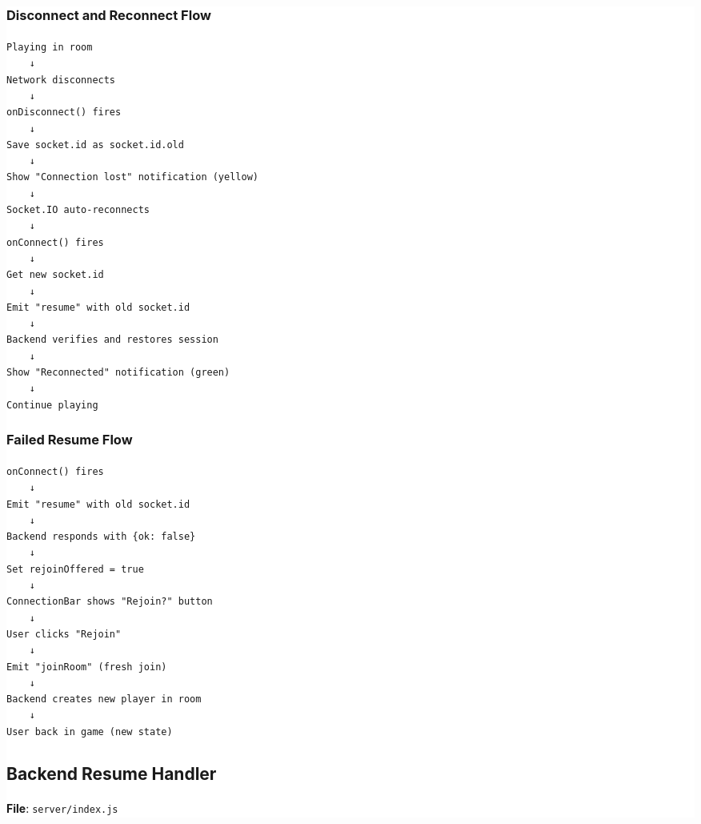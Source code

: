### Disconnect and Reconnect Flow
```
Playing in room
    ↓
Network disconnects
    ↓
onDisconnect() fires
    ↓
Save socket.id as socket.id.old
    ↓
Show "Connection lost" notification (yellow)
    ↓
Socket.IO auto-reconnects
    ↓
onConnect() fires
    ↓
Get new socket.id
    ↓
Emit "resume" with old socket.id
    ↓
Backend verifies and restores session
    ↓
Show "Reconnected" notification (green)
    ↓
Continue playing
```

### Failed Resume Flow
```
onConnect() fires
    ↓
Emit "resume" with old socket.id
    ↓
Backend responds with {ok: false}
    ↓
Set rejoinOffered = true
    ↓
ConnectionBar shows "Rejoin?" button
    ↓
User clicks "Rejoin"
    ↓
Emit "joinRoom" (fresh join)
    ↓
Backend creates new player in room
    ↓
User back in game (new state)
```

## Backend Resume Handler

**File**: `server/index.js`
